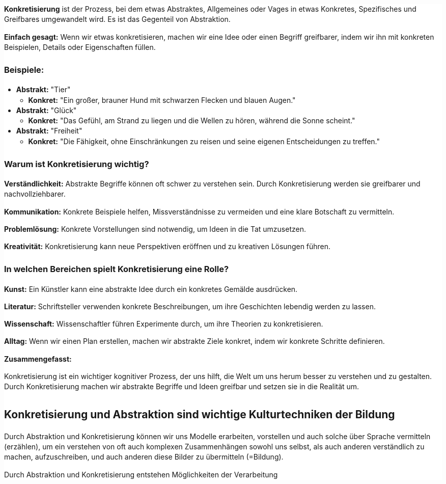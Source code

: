 **Konkretisierung** ist der Prozess, bei dem etwas Abstraktes, Allgemeines oder Vages in etwas Konkretes, Spezifisches und Greifbares umgewandelt wird. Es ist das Gegenteil von Abstraktion.

**Einfach gesagt:** Wenn wir etwas konkretisieren, machen wir eine Idee oder einen Begriff greifbarer, indem wir ihn mit konkreten Beispielen, Details oder Eigenschaften füllen.

### Beispiele:

* **Abstrakt:** "Tier"  
  * **Konkret:** "Ein großer, brauner Hund mit schwarzen Flecken und blauen Augen."  
* **Abstrakt:** "Glück"  
  * **Konkret:** "Das Gefühl, am Strand zu liegen und die Wellen zu hören, während die Sonne scheint."  
* **Abstrakt:** "Freiheit"  
  * **Konkret:** "Die Fähigkeit, ohne Einschränkungen zu reisen und seine eigenen Entscheidungen zu treffen."

### Warum ist Konkretisierung wichtig?

**Verständlichkeit:** Abstrakte Begriffe können oft schwer zu verstehen sein. Durch Konkretisierung werden sie greifbarer und nachvollziehbarer.

**Kommunikation:** Konkrete Beispiele helfen, Missverständnisse zu vermeiden und eine klare Botschaft zu vermitteln.

**Problemlösung:** Konkrete Vorstellungen sind notwendig, um Ideen in die Tat umzusetzen.

**Kreativität:** Konkretisierung kann neue Perspektiven eröffnen und zu kreativen Lösungen führen.

### In welchen Bereichen spielt Konkretisierung eine Rolle?

**Kunst:** Ein Künstler kann eine abstrakte Idee durch ein konkretes Gemälde ausdrücken.

**Literatur:** Schriftsteller verwenden konkrete Beschreibungen, um ihre Geschichten lebendig werden zu lassen.

**Wissenschaft:** Wissenschaftler führen Experimente durch, um ihre Theorien zu konkretisieren.

**Alltag:** Wenn wir einen Plan erstellen, machen wir abstrakte Ziele konkret, indem wir konkrete Schritte definieren.

**Zusammengefasst:**

Konkretisierung ist ein wichtiger kognitiver Prozess, der uns hilft, die Welt um uns herum besser zu verstehen und zu gestalten. Durch Konkretisierung machen wir abstrakte Begriffe und Ideen greifbar und setzen sie in die Realität um.

## Konkretisierung und Abstraktion sind wichtige Kulturtechniken der Bildung

Durch Abstraktion und Konkretisierung können wir uns Modelle erarbeiten, vorstellen und auch solche über Sprache vermitteln (erzählen), um ein verstehen von oft auch komplexen Zusammenhängen sowohl uns selbst, als auch anderen verständlich zu machen, aufzuschreiben, und auch anderen diese Bilder zu übermitteln (=Bildung). 

Durch Abstraktion und Konkretisierung  entstehen Möglichkeiten der Verarbeitung 
